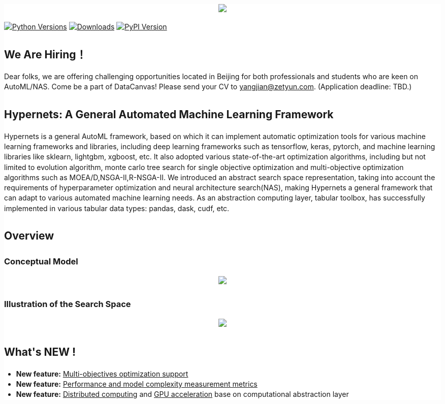 <p align="center">
<img src="https://raw.githubusercontent.com/DataCanvasIO/Hypernets/master/docs/source/images/Hypernets.png" width="500" >


[![Python Versions](https://img.shields.io/pypi/pyversions/hypernets.svg)](https://pypi.org/project/hypernets)
[![Downloads](https://pepy.tech/badge/hypernets)](https://pepy.tech/project/hypernets)
[![PyPI Version](https://img.shields.io/pypi/v/hypernets.svg)](https://pypi.org/project/hypernets)

## We Are Hiring！
Dear folks, we are offering challenging opportunities located in Beijing for both professionals and students who are keen on AutoML/NAS. Come be a part of DataCanvas! Please send your CV to yangjian@zetyun.com. (Application deadline: TBD.)  

## Hypernets: A General Automated Machine Learning Framework
Hypernets is a general AutoML framework, based on which it can implement automatic optimization tools for various machine learning frameworks and libraries, including deep learning frameworks such as tensorflow, keras, pytorch, and machine learning libraries like sklearn, lightgbm, xgboost, etc.
It also adopted various state-of-the-art optimization algorithms, including but not limited to evolution algorithm, monte carlo tree search for single objective optimization and multi-objective optimization algorithms such as MOEA/D,NSGA-II,R-NSGA-II.
We introduced an abstract search space representation, taking into account the requirements of hyperparameter optimization and neural architecture search(NAS), making Hypernets a general framework that can adapt to various automated machine learning needs. As an abstraction computing layer, tabular toolbox, has successfully implemented in various tabular data types: pandas, dask, cudf, etc.  



## Overview
### Conceptual Model
<p align="center">
<img src="https://raw.githubusercontent.com/DataCanvasIO/Hypernets/master/docs/source/images/hypernets_conceptual_model.png" width="100%"/>
</p>

### Illustration of the Search Space 
<p align="center">
<img src="https://raw.githubusercontent.com/DataCanvasIO/Hypernets/master/docs/source/images/hypernets_search_space.png" width="100%"/>
</p>

## What's NEW !

- **New feature:** [Multi-objectives optimization support](https://hypernets.readthedocs.io/en/latest/searchers.html#multi-objective-optimization)
- **New feature:** [Performance and model complexity measurement metrics](https://github.com/DataCanvasIO/HyperGBM/blob/main/hypergbm/examples/66.Objectives_example.ipynb)
- **New feature:** [Distributed computing](https://hypergbm.readthedocs.io/en/latest/example_dask.html) and [GPU acceleration](https://hypergbm.readthedocs.io/en/latest/example_cuml.html) base on computational abstraction layer
